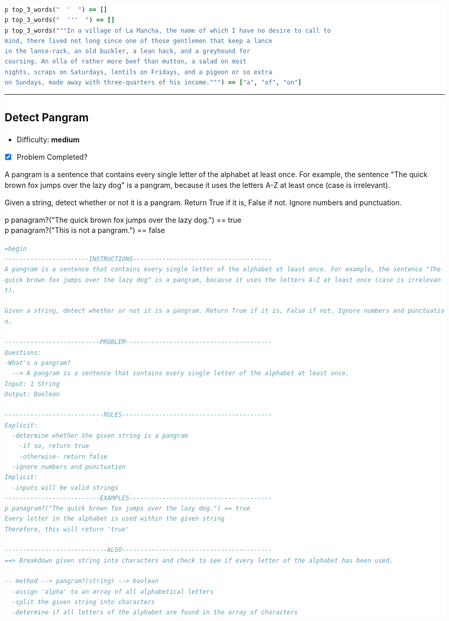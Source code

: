 ```ruby
p top_3_words("  '  ") == []
p top_3_words("  '''  ") == []
p top_3_words("""In a village of La Mancha, the name of which I have no desire to call to
mind, there lived not long since one of those gentlemen that keep a lance
in the lance-rack, an old buckler, a lean hack, and a greyhound for
coursing. An olla of rather more beef than mutton, a salad on most
nights, scraps on Saturdays, lentils on Fridays, and a pigeon or so extra
on Sundays, made away with three-quarters of his income.""") == ["a", "of", "on"]
```

---

## Detect Pangram ##

- Difficulty: **medium**
- [x] Problem Completed?

A pangram is a sentence that contains every single letter of the alphabet at least once. For example, the sentence "The quick brown fox jumps over the lazy dog" is a pangram, because it uses the letters A-Z at least once (case is irrelevant).

Given a string, detect whether or not it is a pangram. Return True if it is, False if not. Ignore numbers and punctuation.

p panagram?("The quick brown fox jumps over the lazy dog.") == true \
p panagram?("This is not a pangram.") == false

```ruby
=begin
-----------------------INSTRUCTIONS--------------------------------------
A pangram is a sentence that contains every single letter of the alphabet at least once. For example, the sentence "The quick brown fox jumps over the lazy dog" is a pangram, because it uses the letters A-Z at least once (case is irrelevant).

Given a string, detect whether or not it is a pangram. Return True if it is, False if not. Ignore numbers and punctuation.

--------------------------PROBLEM----------------------------------------
Questions:
-What's a pangram?
  --> A pangram is a sentence that contains every single letter of the alphabet at least once.
Input: 1 String
Output: Boolean

---------------------------RULES-----------------------------------------
Explicit:
  -determine whether the given string is a pangram
    -if so, return true
    -otherwise- return false
  -ignore numbers and punctuation
Implicit:
  -inputs will be valid strings
--------------------------EXAMPLES---------------------------------------
p panagram?("The quick brown fox jumps over the lazy dog.") == true
Every letter in the alphabet is used within the given string
Therefore, this will return 'true'

----------------------------ALGO-----------------------------------------
==> Breakdown given string into characters and check to see if every letter of the alphabet has been used. 

-- method --> pangram?(string) --> boolean
  -assign 'alpha' to an array of all alphabetical letters
  -split the given string into characters
  -determine if all letters of the alphabet are found in the array of characters
```